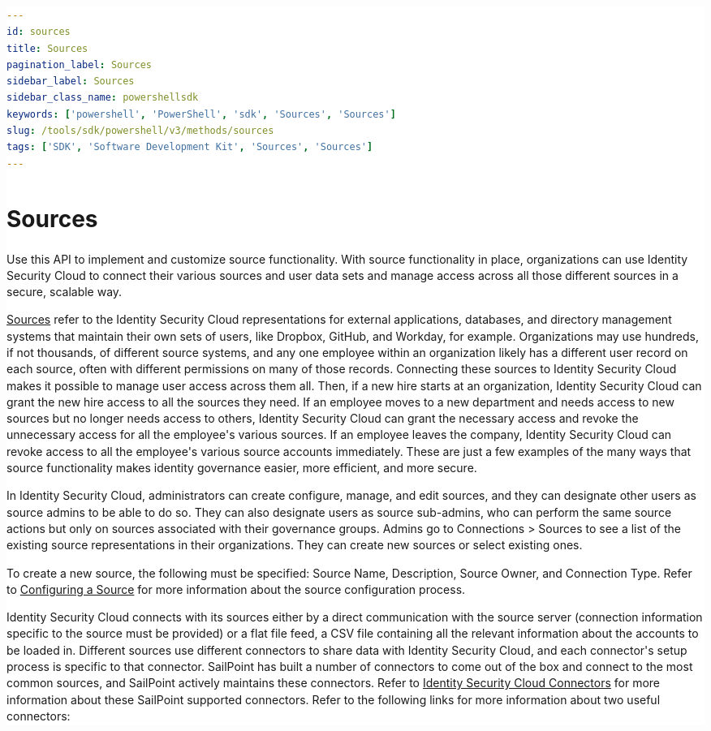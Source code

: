 ```yaml
---
id: sources
title: Sources
pagination_label: Sources
sidebar_label: Sources
sidebar_class_name: powershellsdk
keywords: ['powershell', 'PowerShell', 'sdk', 'Sources', 'Sources'] 
slug: /tools/sdk/powershell/v3/methods/sources
tags: ['SDK', 'Software Development Kit', 'Sources', 'Sources']
---
```


# Sources
  Use this API to implement and customize source functionality. 
With source functionality in place, organizations can use Identity Security Cloud to connect their various sources and user data sets and manage access across all those different sources in a secure, scalable way. 

[Sources](https://documentation.sailpoint.com/saas/help/sources/managing_sources.html) refer to the Identity Security Cloud representations for external applications, databases, and directory management systems that maintain their own sets of users, like Dropbox, GitHub, and Workday, for example.
Organizations may use hundreds, if not thousands, of different source systems, and any one employee within an organization likely has a different user record on each source, often with different permissions on many of those records. 
Connecting these sources to Identity Security Cloud makes it possible to manage user access across them all.
Then, if a new hire starts at an organization, Identity Security Cloud can grant the new hire access to all the sources they need.
If an employee moves to a new department and needs access to new sources but no longer needs access to others, Identity Security Cloud can grant the necessary access and revoke the unnecessary access for all the employee&#39;s various sources. 
If an employee leaves the company, Identity Security Cloud can revoke access to all the employee&#39;s various source accounts immediately. 
These are just a few examples of the many ways that source functionality makes identity governance easier, more efficient, and more secure. 

In Identity Security Cloud, administrators can create configure, manage, and edit sources, and they can designate other users as source admins to be able to do so.
They can also designate users as source sub-admins, who can perform the same source actions but only on sources associated with their governance groups.
Admins go to Connections &gt; Sources to see a list of the existing source representations in their organizations. 
They can create new sources or select existing ones. 

To create a new source, the following must be specified: Source Name, Description, Source Owner, and Connection Type.
Refer to [Configuring a Source](https://documentation.sailpoint.com/saas/help/accounts/loading_data.html#configuring-a-source) for more information about the source configuration process. 

Identity Security Cloud connects with its sources either by a direct communication with the source server (connection information specific to the source must be provided) or a flat file feed, a CSV file containing all the relevant information about the accounts to be loaded in.
Different sources use different connectors to share data with Identity Security Cloud, and each connector&#39;s setup process is specific to that connector. 
SailPoint has built a number of connectors to come out of the box and connect to the most common sources, and SailPoint actively maintains these connectors.
Refer to [Identity Security Cloud Connectors](https://documentation.sailpoint.com/connectors/identitynow/landingpages/help/landingpages/identitynow_connectivity_landing.html) for more information about these SailPoint supported connectors. 
Refer to the following links for more information about two useful connectors: 
